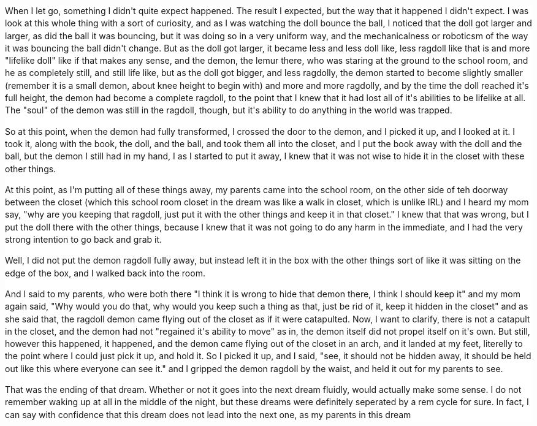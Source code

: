 When I let go, something I didn't quite expect happened. The result I expected,
but the way that it happened I didn't expect. I was look at this whole thing
with a sort of curiosity, and as I was watching the doll bounce the ball, I
noticed that the doll got larger and larger, as did the ball it was bouncing,
but it was doing so in a very uniform way, and the mechanicalness or roboticsm
of the way it was bouncing the ball didn't change. But as the doll got larger,
it became less and less doll like, less ragdoll like that is and more "lifelike
doll" like if that makes any sense, and the demon, the lemur there, who was
staring at the ground to the school room, and he as completely still, and still
life like, but as the doll got bigger, and less ragdolly, the demon started to
become slightly smaller (remember it is a small demon, about knee height to
begin with) and more and more ragdolly, and by the time the doll reached it's
full height, the demon had become a complete ragdoll, to the point that I knew
that it had lost all of it's abilities to be lifelike at all. The "soul" of the
demon was still in the ragdoll, though, but it's ability to do anything in the
world was trapped.

So at this point, when the demon had fully transformed, I crossed the door to
the demon, and I picked it up, and I looked at it. I took it, along with the
book, the doll, and the ball, and took them all into the closet, and I put the
book away with the doll and the ball, but the demon I still had in my hand, I
as I started to put it away, I knew that it was not wise to hide it in the
closet with these other things.

At this point, as I'm putting all of these things away, my parents came into
the school room, on the other side of teh doorway between the closet (which
this school room closet in the dream was like a walk in closet, which is unlike
IRL) and I heard my mom say, "why are you keeping that ragdoll, just put it
with the other things and keep it in that closet." I knew that that was wrong,
but I put the doll there with the other things, because I knew that it was not
going to do any harm in the immediate, and I had the very strong intention to
go back and grab it.

Well, I did not put the demon ragdoll fully away, but instead left it in the
box with the other things sort of like it was sitting on the edge of the box,
and I walked back into the room.

And I said to my parents, who were both there "I think it is wrong to hide that
demon there, I think I should keep it" and my mom again said, "Why would you do
that, why would you keep such a thing as that, just be rid of it, keep it
hidden in the closet" and as she said that, the ragdoll demon came flying out
of the closet as if it were catapulted. Now, I want to clarify, there is not a
catapult in the closet, and the demon had not "regained it's ability to move"
as in, the demon itself did not propel itself on it's own. But still, however
this happened, it happened, and the demon came flying out of the closet in an
arch, and it landed at my feet, literelly to the point where I could just pick
it up, and hold it. So I picked it up, and I said, "see, it should not be
hidden away, it should be held out like this where everyone can see it." and I
gripped the demon ragdoll by the waist, and held it out for my parents to see.

That was the ending of that dream. Whether or not it goes into the next dream
fluidly, would actually make some sense. I do not remember waking up at all in
the middle of the night, but these dreams were definitely seperated by a rem
cycle for sure. In fact, I can say with confidence that this dream does not
lead into the next one, as my parents in this dream
